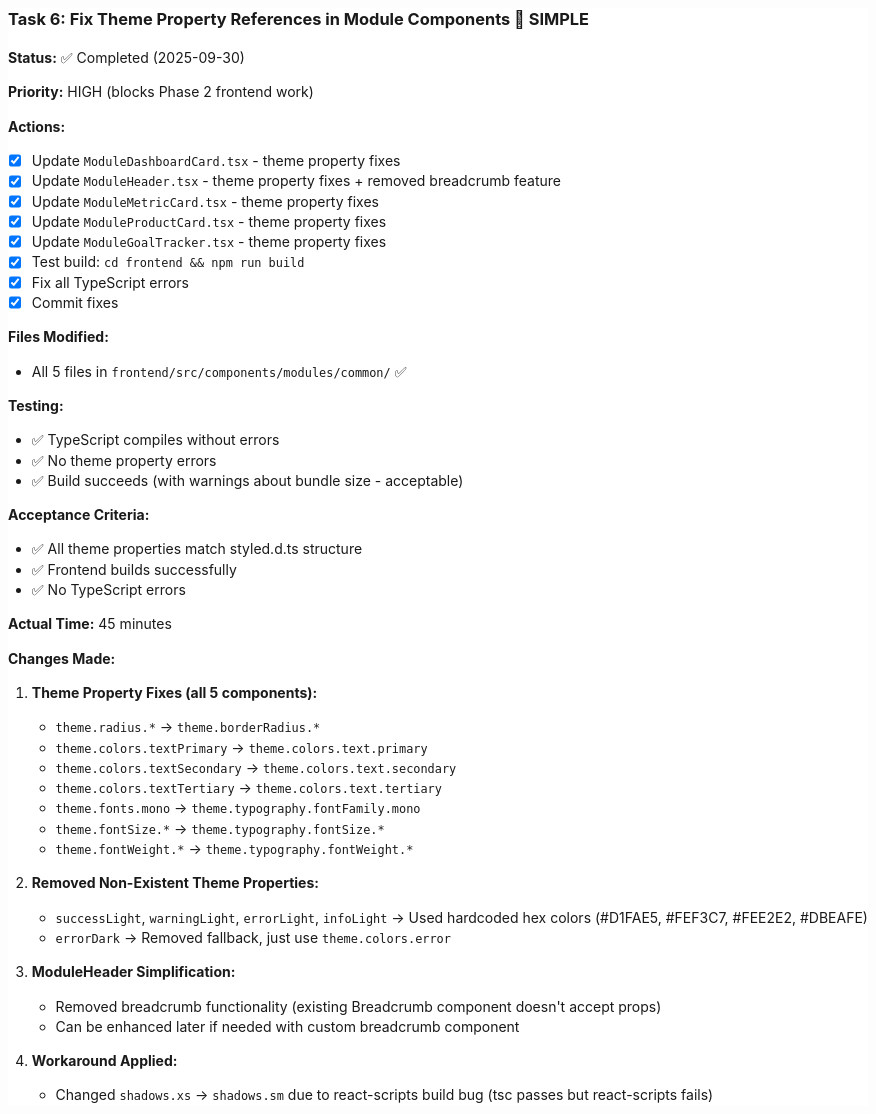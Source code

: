 ### Task 6: Fix Theme Property References in Module Components 🔧 SIMPLE

**Status:** ✅ Completed (2025-09-30)

**Priority:** HIGH (blocks Phase 2 frontend work)

**Actions:**

- [x] Update `ModuleDashboardCard.tsx` - theme property fixes
- [x] Update `ModuleHeader.tsx` - theme property fixes + removed breadcrumb feature
- [x] Update `ModuleMetricCard.tsx` - theme property fixes
- [x] Update `ModuleProductCard.tsx` - theme property fixes
- [x] Update `ModuleGoalTracker.tsx` - theme property fixes
- [x] Test build: `cd frontend && npm run build`
- [x] Fix all TypeScript errors
- [x] Commit fixes

**Files Modified:**

- All 5 files in `frontend/src/components/modules/common/` ✅

**Testing:**

- ✅ TypeScript compiles without errors
- ✅ No theme property errors
- ✅ Build succeeds (with warnings about bundle size - acceptable)

**Acceptance Criteria:**

- ✅ All theme properties match styled.d.ts structure
- ✅ Frontend builds successfully
- ✅ No TypeScript errors

**Actual Time:** 45 minutes

**Changes Made:**

1. **Theme Property Fixes (all 5 components):**
   - `theme.radius.*` → `theme.borderRadius.*`
   - `theme.colors.textPrimary` → `theme.colors.text.primary`
   - `theme.colors.textSecondary` → `theme.colors.text.secondary`
   - `theme.colors.textTertiary` → `theme.colors.text.tertiary`
   - `theme.fonts.mono` → `theme.typography.fontFamily.mono`
   - `theme.fontSize.*` → `theme.typography.fontSize.*`
   - `theme.fontWeight.*` → `theme.typography.fontWeight.*`

2. **Removed Non-Existent Theme Properties:**
   - `successLight`, `warningLight`, `errorLight`, `infoLight` → Used hardcoded hex colors (#D1FAE5, #FEF3C7, #FEE2E2, #DBEAFE)
   - `errorDark` → Removed fallback, just use `theme.colors.error`

3. **ModuleHeader Simplification:**
   - Removed breadcrumb functionality (existing Breadcrumb component doesn't accept props)
   - Can be enhanced later if needed with custom breadcrumb component

4. **Workaround Applied:**
   - Changed `shadows.xs` → `shadows.sm` due to react-scripts build bug (tsc passes but react-scripts fails)
